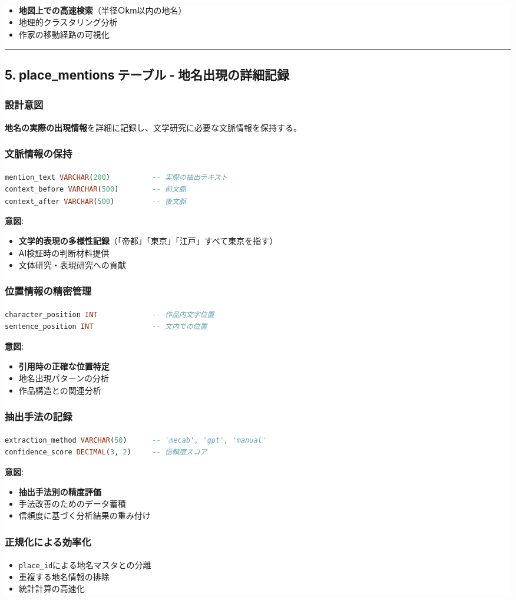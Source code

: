 - **地図上での高速検索**（半径○km以内の地名）
- 地理的クラスタリング分析
- 作家の移動経路の可視化

-----

## 5. place_mentions テーブル - 地名出現の詳細記録

### 設計意図

**地名の実際の出現情報**を詳細に記録し、文学研究に必要な文脈情報を保持する。

### 文脈情報の保持

```sql
mention_text VARCHAR(200)          -- 実際の抽出テキスト
context_before VARCHAR(500)        -- 前文脈
context_after VARCHAR(500)         -- 後文脈
```

**意図**:

- **文学的表現の多様性記録**（「帝都」「東京」「江戸」すべて東京を指す）
- AI検証時の判断材料提供
- 文体研究・表現研究への貢献

### 位置情報の精密管理

```sql
character_position INT             -- 作品内文字位置
sentence_position INT              -- 文内での位置
```

**意図**:

- **引用時の正確な位置特定**
- 地名出現パターンの分析
- 作品構造との関連分析

### 抽出手法の記録

```sql
extraction_method VARCHAR(50)      -- 'mecab', 'gpt', 'manual'
confidence_score DECIMAL(3, 2)     -- 信頼度スコア
```

**意図**:

- **抽出手法別の精度評価**
- 手法改善のためのデータ蓄積
- 信頼度に基づく分析結果の重み付け

### 正規化による効率化

- `place_id`による地名マスタとの分離
- 重複する地名情報の排除
- 統計計算の高速化
